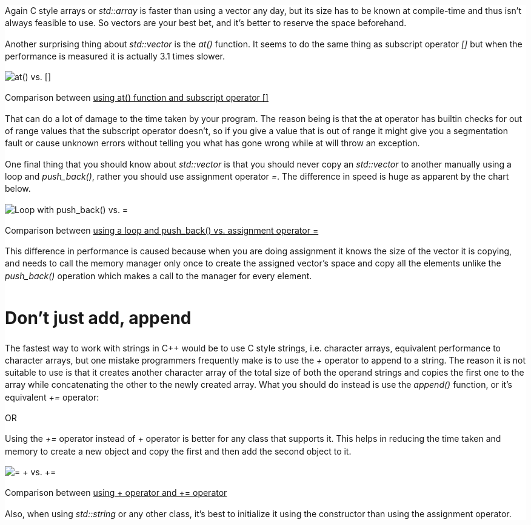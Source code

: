 Again C style arrays or  _std::array_  is faster than using a vector any day, but its size has to be known at compile-time and thus isn’t always feasible to use. So vectors are your best bet, and it’s better to reserve the space beforehand.

Another surprising thing about  _std::vector_  is the  _at()_  function. It seems to do the same thing as subscript operator  _[]_  but when the performance is measured it is actually 3.1 times slower.

![at() vs. []](https://miro.medium.com/max/1050/1*nY183v5ijwCe29Mpn6fF5A.png)

Comparison between  [using at() function and subscript operator []](https://quick-bench.com/q/S_P0ZC7SDtlhywn8U1reCBzKoH8)

That can do a lot of damage to the time taken by your program. The reason being is that the at operator has builtin checks for out of range values that the subscript operator doesn’t, so if you give a value that is out of range it might give you a segmentation fault or cause unknown errors without telling you what has gone wrong while at will throw an exception.

One final thing that you should know about  _std::vector_  is that you should never copy an  _std::vector_  to another manually using a loop and  _push_back()_, rather you should use assignment operator  _=_. The difference in speed is huge as apparent by the chart below.

![Loop with push_back() vs. =](https://miro.medium.com/max/1050/1*YTl9oshtSTENXYTIh_vgfg.png)

Comparison between  [using a loop and push_back() vs. assignment operator =](https://quick-bench.com/q/E59edUiE8xtSB1HT6tUQei9nCc8)

This difference in performance is caused because when you are doing assignment it knows the size of the vector it is copying, and needs to call the memory manager only once to create the assigned vector’s space and copy all the elements unlike the  _push_back()_  operation which makes a call to the manager for every element.

# Don’t just add, append

The fastest way to work with strings in C++ would be to use C style strings, i.e. character arrays, equivalent performance to character arrays, but one mistake programmers frequently make is to use the  _+_  operator to append to a string. The reason it is not suitable to use is that it creates another character array of the total size of both the operand strings and copies the first one to the array while concatenating the other to the newly created array. What you should do instead is use the  _append()_  function, or it’s equivalent  _+=_  operator:

OR

Using the  _+=_  operator instead of + operator is better for any class that supports it. This helps in reducing the time taken and memory to create a new object and copy the first and then add the second object to it.

![= + vs. +=](https://miro.medium.com/max/1050/1*fJCo9ydqrK-NTaUFFXemfA.png)

Comparison between  [using + operator and += operator](https://quick-bench.com/q/mPKfyqvMfbAGwpxoikYPVq23yXQ)

Also, when using  _std::string_  or any other class, it’s best to initialize it using the constructor than using the assignment operator.
